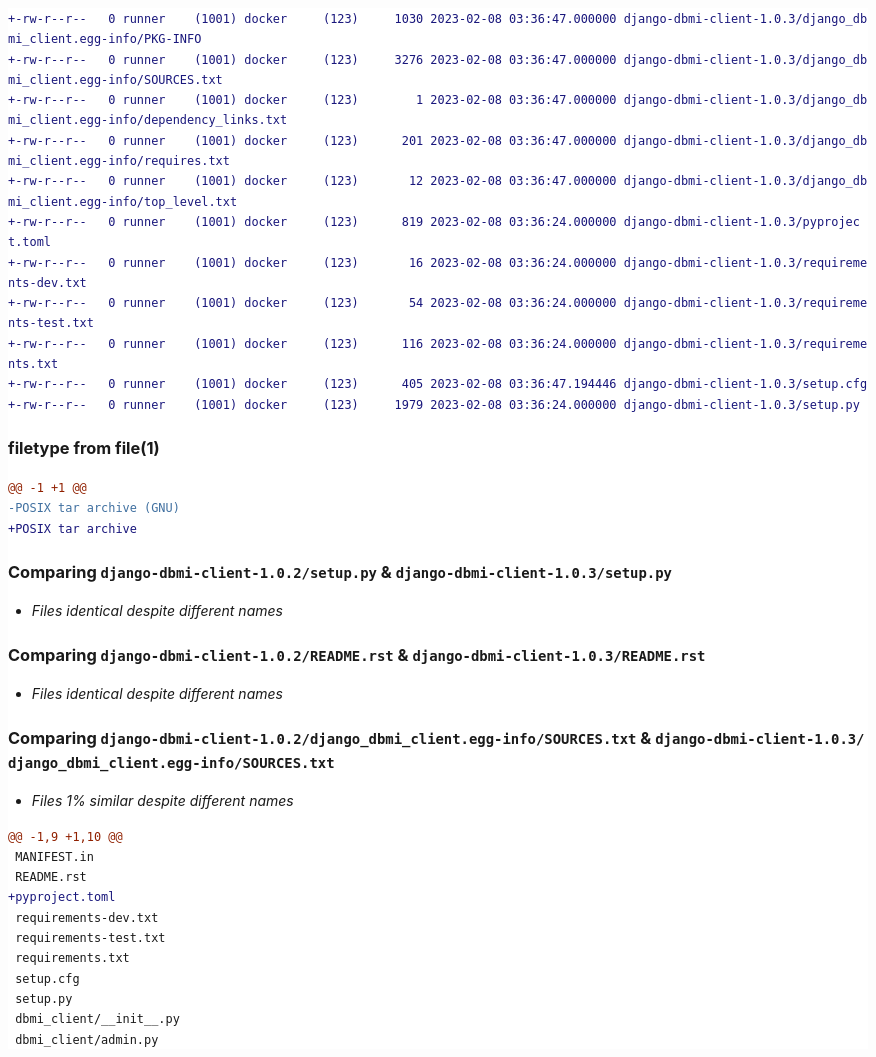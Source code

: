 ```diff
+-rw-r--r--   0 runner    (1001) docker     (123)     1030 2023-02-08 03:36:47.000000 django-dbmi-client-1.0.3/django_dbmi_client.egg-info/PKG-INFO
+-rw-r--r--   0 runner    (1001) docker     (123)     3276 2023-02-08 03:36:47.000000 django-dbmi-client-1.0.3/django_dbmi_client.egg-info/SOURCES.txt
+-rw-r--r--   0 runner    (1001) docker     (123)        1 2023-02-08 03:36:47.000000 django-dbmi-client-1.0.3/django_dbmi_client.egg-info/dependency_links.txt
+-rw-r--r--   0 runner    (1001) docker     (123)      201 2023-02-08 03:36:47.000000 django-dbmi-client-1.0.3/django_dbmi_client.egg-info/requires.txt
+-rw-r--r--   0 runner    (1001) docker     (123)       12 2023-02-08 03:36:47.000000 django-dbmi-client-1.0.3/django_dbmi_client.egg-info/top_level.txt
+-rw-r--r--   0 runner    (1001) docker     (123)      819 2023-02-08 03:36:24.000000 django-dbmi-client-1.0.3/pyproject.toml
+-rw-r--r--   0 runner    (1001) docker     (123)       16 2023-02-08 03:36:24.000000 django-dbmi-client-1.0.3/requirements-dev.txt
+-rw-r--r--   0 runner    (1001) docker     (123)       54 2023-02-08 03:36:24.000000 django-dbmi-client-1.0.3/requirements-test.txt
+-rw-r--r--   0 runner    (1001) docker     (123)      116 2023-02-08 03:36:24.000000 django-dbmi-client-1.0.3/requirements.txt
+-rw-r--r--   0 runner    (1001) docker     (123)      405 2023-02-08 03:36:47.194446 django-dbmi-client-1.0.3/setup.cfg
+-rw-r--r--   0 runner    (1001) docker     (123)     1979 2023-02-08 03:36:24.000000 django-dbmi-client-1.0.3/setup.py
```

### filetype from file(1)

```diff
@@ -1 +1 @@
-POSIX tar archive (GNU)
+POSIX tar archive
```

### Comparing `django-dbmi-client-1.0.2/setup.py` & `django-dbmi-client-1.0.3/setup.py`

 * *Files identical despite different names*

### Comparing `django-dbmi-client-1.0.2/README.rst` & `django-dbmi-client-1.0.3/README.rst`

 * *Files identical despite different names*

### Comparing `django-dbmi-client-1.0.2/django_dbmi_client.egg-info/SOURCES.txt` & `django-dbmi-client-1.0.3/django_dbmi_client.egg-info/SOURCES.txt`

 * *Files 1% similar despite different names*

```diff
@@ -1,9 +1,10 @@
 MANIFEST.in
 README.rst
+pyproject.toml
 requirements-dev.txt
 requirements-test.txt
 requirements.txt
 setup.cfg
 setup.py
 dbmi_client/__init__.py
 dbmi_client/admin.py
```
